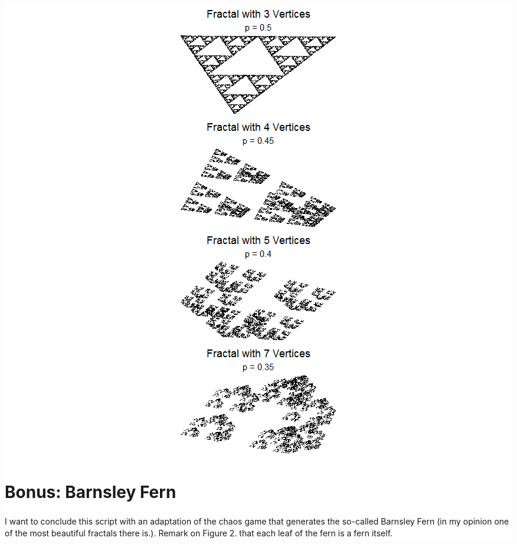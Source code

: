 <img src="RMD_Script_files/figure-markdown_github/fractal k-1.png" style="display: block; margin: auto;" /><img src="RMD_Script_files/figure-markdown_github/fractal k-2.png" style="display: block; margin: auto;" /><img src="RMD_Script_files/figure-markdown_github/fractal k-3.png" style="display: block; margin: auto;" /><img src="RMD_Script_files/figure-markdown_github/fractal k-4.png" style="display: block; margin: auto;" />

Bonus: Barnsley Fern
====================

I want to conclude this script with an adaptation of the chaos game that generates the so-called Barnsley Fern (in my opinion one of the most beautiful fractals there is.). Remark on Figure 2. that each leaf of the fern is a fern itself.
